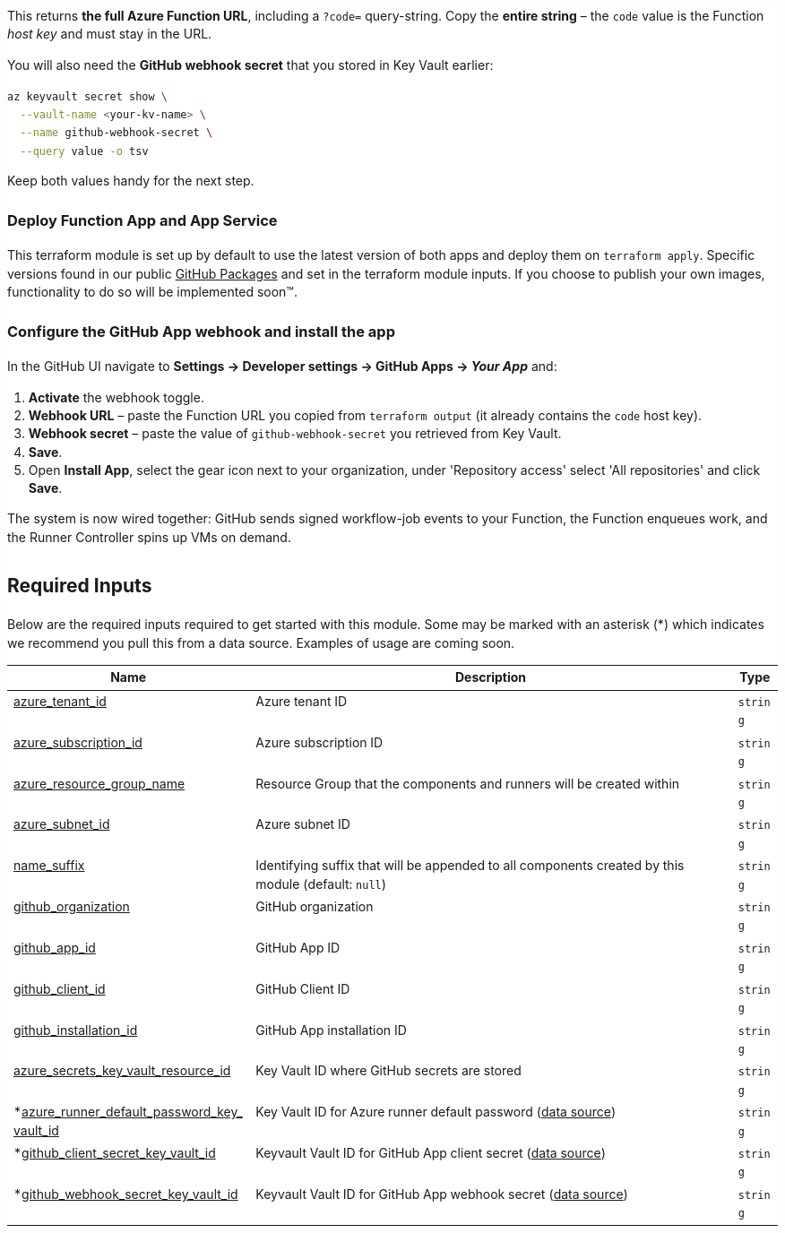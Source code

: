 This returns **the full Azure Function URL**, including a `?code=` query-string.  Copy the **entire string** – the `code` value is the Function *host key* and must stay in the URL.

You will also need the **GitHub webhook secret** that you stored in Key Vault earlier:

```bash
az keyvault secret show \
  --vault-name <your-kv-name> \
  --name github-webhook-secret \
  --query value -o tsv
```

Keep both values handy for the next step.

### Deploy Function App and App Service

This terraform module is set up by default to use the latest version of both apps and deploy them on `terraform apply`.  Specific versions found in our public [GitHub Packages](https://github.com/orgs/liatrio/packages?repo_name=terraform-azure-github-runner) and set in the terraform module inputs.  If you choose to publish your own images, functionality to do so will be implemented soon™.

### Configure the GitHub App webhook and install the app

In the GitHub UI navigate to **Settings → Developer settings → GitHub Apps → _Your App_** and:

1. **Activate** the webhook toggle.
2. **Webhook URL** – paste the Function URL you copied from `terraform output` (it already contains the `code` host key).
3. **Webhook secret** – paste the value of `github-webhook-secret` you retrieved from Key Vault.
4. **Save**.
5. Open **Install App**, select the gear icon next to your organization, under 'Repository access' select 'All repositories' and click **Save**.

The system is now wired together: GitHub sends signed workflow-job events to your Function, the Function enqueues work, and the Runner Controller spins up VMs on demand.

## Required Inputs

 Below are the required inputs required to get started with this module.  Some may be marked with an asterisk (*) which indicates we recommend you pull this from a data source.  Examples of usage are coming soon.

| Name | Description | Type |
|------|-------------|------|
| <a name="azure_tenant_id"></a> [azure\_tenant\_id](#azure\_tenant\_id) | Azure tenant ID | `string` |
| <a name="azure_subscription_id"></a> [azure\_subscription\_id](#azure\_subscription\_id) | Azure subscription ID | `string` |
| <a name="azure_resource_group_name"></a> [azure\_resource\_group\_name](#azure\_resource\_group\_name) | Resource Group that the components and runners will be created within | `string` |
| <a name="azure_subnet_id"></a> [azure\_subnet\_id](#azure\_subnet\_id) | Azure subnet ID | `string` |
| <a name="name_suffix"></a> [name\_suffix](#name\_suffix) | Identifying suffix that will be appended to all components created by this module (default: `null`) | `string` |
| <a name="github_organization"></a> [github\_organization](#github\_organization) | GitHub organization | `string` |
| <a name="github_app_id"></a> [github\_app\_id](#github\_app\_id) | GitHub App ID | `string` |
| <a name="github_client_id"></a> [github\_client\_id](#github\_client\_id) | GitHub Client ID | `string` |
| <a name="github_installation_id"></a> [github\_installation\_id](#github\_installation\_id) | GitHub App installation ID | `string` |
| <a name="azure_secrets_key_vault_resource_id"></a> [azure\_secrets\_key\_vault\_resource\_id](#azure\_secrets\_key\_vault\_resource\_id) | Key Vault ID where GitHub secrets are stored | `string` |
| <a name="azure_runner_default_password_key_vault_id"></a> *[azure\_runner\_default\_password\_key\_vault\_id](#azure\_runner\_default\_password\_key\_vault\_id) | Key Vault ID for Azure runner default password ([data source](https://registry.terraform.io/providers/hashicorp/azurerm/latest/docs/data-sources/key_vault_secret))| `string` |
| <a name="github_client_secret_key_vault_id"></a> *[github\_client\_secret\_key\_vault\_id](#github\_client\_secret\_key\_vault\_id) | Keyvault Vault ID for GitHub App client secret ([data source](https://registry.terraform.io/providers/hashicorp/azurerm/latest/docs/data-sources/key_vault_secret)) | `string` |
| <a name="github_webhook_secret_key_vault_id"></a> *[github\_webhook\_secret\_key\_vault\_id](#github\_webhook\_secret\_key\_vault\_id) | Keyvault Vault ID for GitHub App webhook secret ([data source](https://registry.terraform.io/providers/hashicorp/azurerm/latest/docs/data-sources/key_vault_secret)) | `string` |